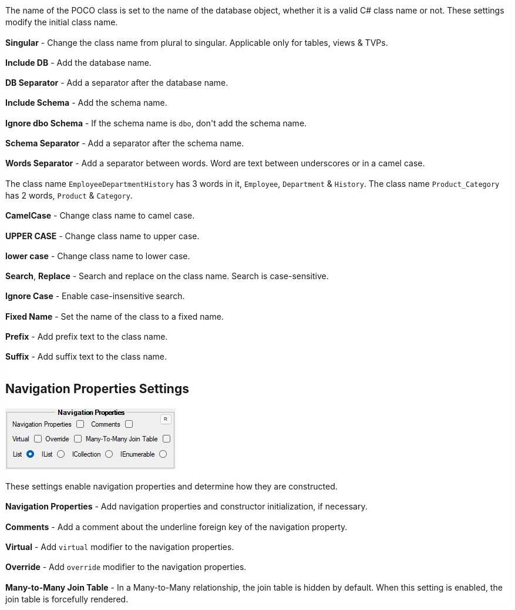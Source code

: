 The name of the POCO class is set to the name of the database object, whether it is a valid C# class name or not. These settings modify the initial class name.

**Singular** - Change the class name from plural to singular. Applicable only for tables, views & TVPs.

**Include DB** - Add the database name.

**DB Separator** - Add a separator after the database name.

**Include Schema** - Add the schema name.

**Ignore dbo Schema** - If the schema name is `dbo`, don't add the schema name.

**Schema Separator** - Add a separator after the schema name.

**Words Separator** - Add a separator between words. Word are text between underscores or in a camel case.

The class name `EmployeeDepartmentHistory` has 3 words in it, `Employee`, `Department` & `History`.
The class name `Product_Category` has 2 words, `Product` & `Category`.

**CamelCase** - Change class name to camel case.

**UPPER CASE** - Change class name to upper case.

**lower case** - Change class name to lower case.

**Search**, **Replace** - Search and replace on the class name. Search is case-sensitive.

**Ignore Case** - Enable case-insensitive search.

**Fixed Name** - Set the name of the class to a fixed name.

**Prefix** - Add prefix text to the class name.

**Suffix** - Add suffix text to the class name.

## Navigation Properties Settings

![Navigation Properties Settings](./Solution%20Items/Images/NavigationPropertiesSettings.jpg "Navigation Properties Settings")

These settings enable navigation properties and determine how they are constructed.

**Navigation Properties** - Add navigation properties and constructor initialization, if necessary.

**Comments** - Add a comment about the underline foreign key of the navigation property.

**Virtual** - Add `virtual` modifier to the navigation properties.

**Override** - Add `override` modifier to the navigation properties.

**Many-to-Many Join Table** - In a Many-to-Many relationship, the join table is hidden by default. When this setting is enabled, the join table is forcefully rendered.
